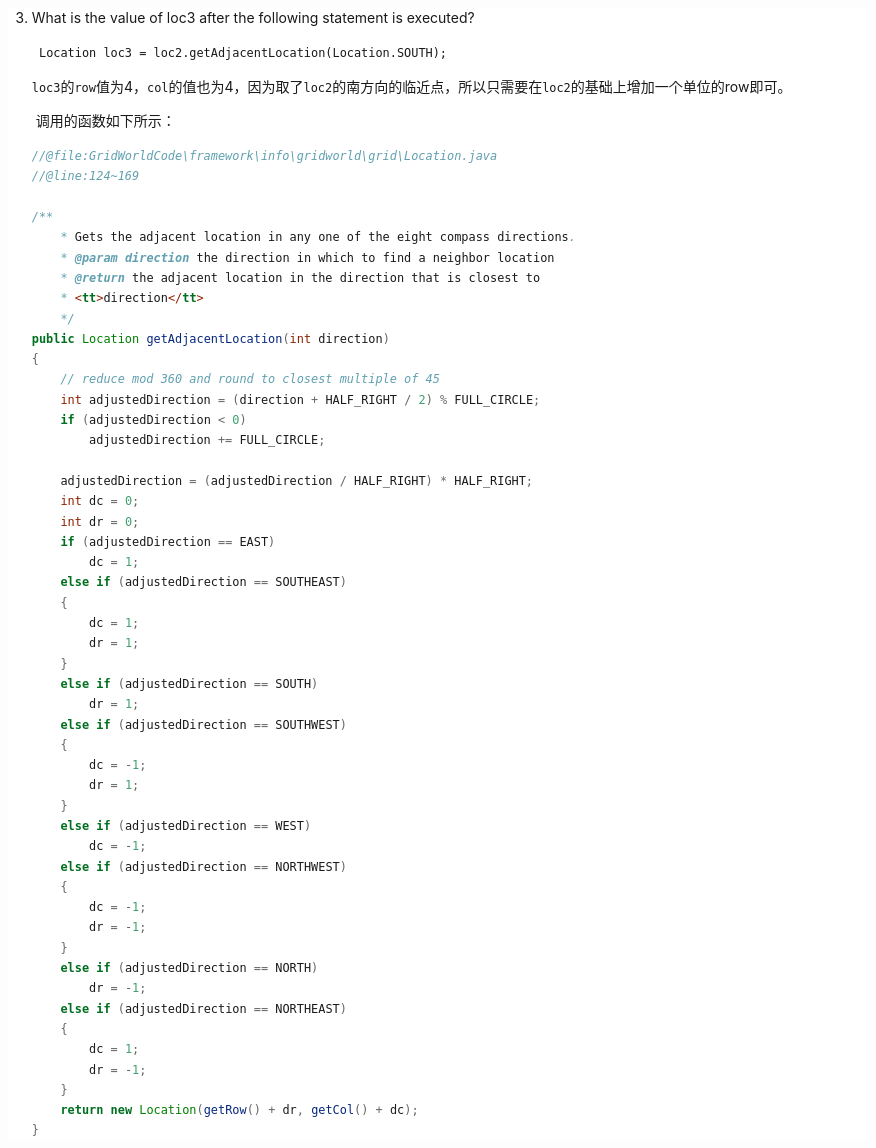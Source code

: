 3. What is the value of loc3 after the following statement is executed?     

   ```
    Location loc3 = loc2.getAdjacentLocation(Location.SOUTH);
   ```

   ​	`loc3`的`row`值为4，`col`的值也为4，因为取了`loc2`的南方向的临近点，所以只需要在`loc2`的基础上增加一个单位的row即可。

   ​	调用的函数如下所示：

   ```java
   //@file:GridWorldCode\framework\info\gridworld\grid\Location.java
   //@line:124~169
   
   /**
       * Gets the adjacent location in any one of the eight compass directions.
       * @param direction the direction in which to find a neighbor location
       * @return the adjacent location in the direction that is closest to
       * <tt>direction</tt>
       */
   public Location getAdjacentLocation(int direction)
   {
       // reduce mod 360 and round to closest multiple of 45
       int adjustedDirection = (direction + HALF_RIGHT / 2) % FULL_CIRCLE;
       if (adjustedDirection < 0)
           adjustedDirection += FULL_CIRCLE;
   
       adjustedDirection = (adjustedDirection / HALF_RIGHT) * HALF_RIGHT;
       int dc = 0;
       int dr = 0;
       if (adjustedDirection == EAST)
           dc = 1;
       else if (adjustedDirection == SOUTHEAST)
       {
           dc = 1;
           dr = 1;
       }
       else if (adjustedDirection == SOUTH)
           dr = 1;
       else if (adjustedDirection == SOUTHWEST)
       {
           dc = -1;
           dr = 1;
       }
       else if (adjustedDirection == WEST)
           dc = -1;
       else if (adjustedDirection == NORTHWEST)
       {
           dc = -1;
           dr = -1;
       }
       else if (adjustedDirection == NORTH)
           dr = -1;
       else if (adjustedDirection == NORTHEAST)
       {
           dc = 1;
           dr = -1;
       }
       return new Location(getRow() + dr, getCol() + dc);
   }
   ```
